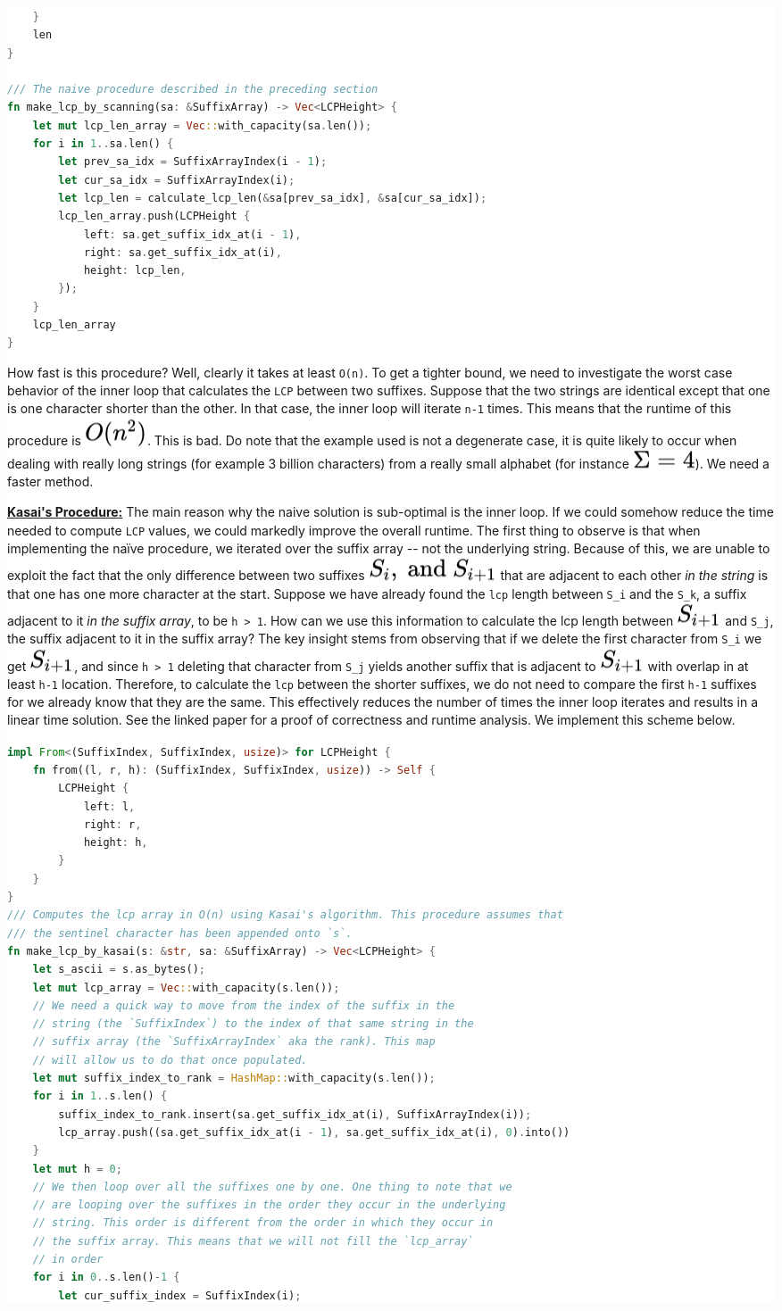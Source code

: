 ```rust
    }
    len
}

/// The naive procedure described in the preceding section
fn make_lcp_by_scanning(sa: &SuffixArray) -> Vec<LCPHeight> {
    let mut lcp_len_array = Vec::with_capacity(sa.len());
    for i in 1..sa.len() {
        let prev_sa_idx = SuffixArrayIndex(i - 1);
        let cur_sa_idx = SuffixArrayIndex(i);
        let lcp_len = calculate_lcp_len(&sa[prev_sa_idx], &sa[cur_sa_idx]);
        lcp_len_array.push(LCPHeight {
            left: sa.get_suffix_idx_at(i - 1),
            right: sa.get_suffix_idx_at(i),
            height: lcp_len,
        });
    }
    lcp_len_array
}
```
How fast is this procedure? Well, clearly it takes at least `O(n)`. To get a tighter bound, we need to investigate the worst case behavior of the inner loop that calculates the `LCP` between two suffixes. Suppose that the two strings are identical except that one is one character shorter than the other. In that case, the inner loop will iterate `n-1` times. This means that the runtime of this procedure is  <img style="transform: translateY(0.1em); background: white;" src="../svg/I7UitjU2R1.svg">. This is bad. Do note that the example used is not a degenerate case, it is quite likely to occur when dealing with really long strings (for example 3 billion characters) from a really small alphabet (for instance  <img style="transform: translateY(0.1em); background: white;" src="../svg/rRwYDAdqVg.svg">). We need a faster method. 

**[Kasai's Procedure:](http://web.cs.iastate.edu/~cs548/references/linear_lcp.pdf)** The main reason why the naive solution is sub-optimal is the inner loop. If we could somehow reduce the time needed to compute `LCP` values, we could markedly improve the overall runtime. The first thing to observe is that when implementing the naïve procedure, we iterated over the suffix array -- not the underlying string. Because of this,  we are unable to exploit the fact that the only difference between two suffixes  <img style="transform: translateY(0.1em); background: white;" src="../svg/cUBE3Nhoei.svg"> that are adjacent to each other _in the string_ is that one has one more character at the start. Suppose we have already found the `lcp` length between `S_i` and the `S_k`, a suffix adjacent to it _in the suffix array_, to be `h > 1`. How can we use this information to calculate the lcp length between  <img style="transform: translateY(0.1em); background: white;" src="../svg/dXwLj9E9Lo.svg"> and `S_j`, the suffix adjacent to it in the suffix array? The key insight stems from observing that if we delete the first character from `S_i` we get  <img style="transform: translateY(0.1em); background: white;" src="../svg/dXwLj9E9Lo.svg">, and since `h > 1` deleting that character from `S_j` yields another suffix that is adjacent to  <img style="transform: translateY(0.1em); background: white;" src="../svg/dXwLj9E9Lo.svg"> with overlap in at least `h-1` location. Therefore, to calculate the `lcp` between the shorter suffixes, we do not need to compare the first `h-1` suffixes for we already know that they are the same. This effectively reduces the number of times the inner loop iterates and results in a linear time solution. See the linked paper for a proof of correctness and runtime analysis. We implement this scheme below.
```rust
impl From<(SuffixIndex, SuffixIndex, usize)> for LCPHeight {
    fn from((l, r, h): (SuffixIndex, SuffixIndex, usize)) -> Self {
        LCPHeight {
            left: l,
            right: r,
            height: h,
        }
    }
}
/// Computes the lcp array in O(n) using Kasai's algorithm. This procedure assumes that
/// the sentinel character has been appended onto `s`.
fn make_lcp_by_kasai(s: &str, sa: &SuffixArray) -> Vec<LCPHeight> {
    let s_ascii = s.as_bytes();
    let mut lcp_array = Vec::with_capacity(s.len());
    // We need a quick way to move from the index of the suffix in the
    // string (the `SuffixIndex`) to the index of that same string in the
    // suffix array (the `SuffixArrayIndex` aka the rank). This map
    // will allow us to do that once populated.
    let mut suffix_index_to_rank = HashMap::with_capacity(s.len());
    for i in 1..s.len() {
        suffix_index_to_rank.insert(sa.get_suffix_idx_at(i), SuffixArrayIndex(i));
        lcp_array.push((sa.get_suffix_idx_at(i - 1), sa.get_suffix_idx_at(i), 0).into())
    }
    let mut h = 0;
    // We then loop over all the suffixes one by one. One thing to note that we
    // are looping over the suffixes in the order they occur in the underlying
    // string. This order is different from the order in which they occur in
    // the suffix array. This means that we will not fill the `lcp_array`
    // in order
    for i in 0..s.len()-1 {
        let cur_suffix_index = SuffixIndex(i);
```